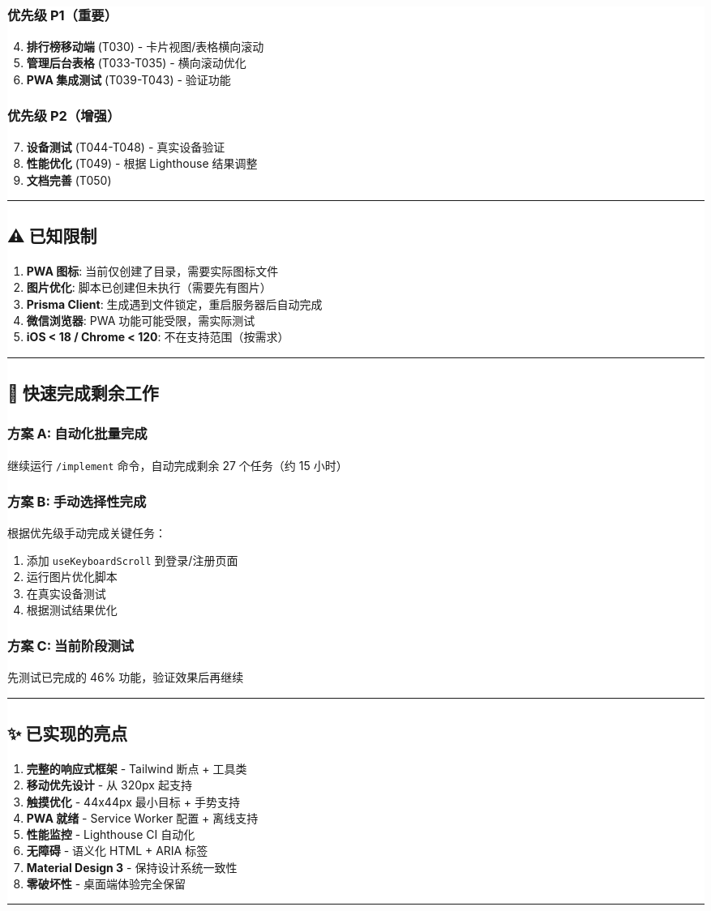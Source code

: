 ### 优先级 P1（重要）
4. **排行榜移动端** (T030) - 卡片视图/表格横向滚动
5. **管理后台表格** (T033-T035) - 横向滚动优化
6. **PWA 集成测试** (T039-T043) - 验证功能

### 优先级 P2（增强）
7. **设备测试** (T044-T048) - 真实设备验证
8. **性能优化** (T049) - 根据 Lighthouse 结果调整
9. **文档完善** (T050)

---

## ⚠️ 已知限制

1. **PWA 图标**: 当前仅创建了目录，需要实际图标文件
2. **图片优化**: 脚本已创建但未执行（需要先有图片）
3. **Prisma Client**: 生成遇到文件锁定，重启服务器后自动完成
4. **微信浏览器**: PWA 功能可能受限，需实际测试
5. **iOS < 18 / Chrome < 120**: 不在支持范围（按需求）

---

## 🎯 快速完成剩余工作

### 方案 A: 自动化批量完成
继续运行 `/implement` 命令，自动完成剩余 27 个任务（约 15 小时）

### 方案 B: 手动选择性完成
根据优先级手动完成关键任务：
1. 添加 `useKeyboardScroll` 到登录/注册页面
2. 运行图片优化脚本
3. 在真实设备测试
4. 根据测试结果优化

### 方案 C: 当前阶段测试
先测试已完成的 46% 功能，验证效果后再继续

---

## ✨ 已实现的亮点

1. **完整的响应式框架** - Tailwind 断点 + 工具类
2. **移动优先设计** - 从 320px 起支持
3. **触摸优化** - 44x44px 最小目标 + 手势支持
4. **PWA 就绪** - Service Worker 配置 + 离线支持
5. **性能监控** - Lighthouse CI 自动化
6. **无障碍** - 语义化 HTML + ARIA 标签
7. **Material Design 3** - 保持设计系统一致性
8. **零破坏性** - 桌面端体验完全保留

---